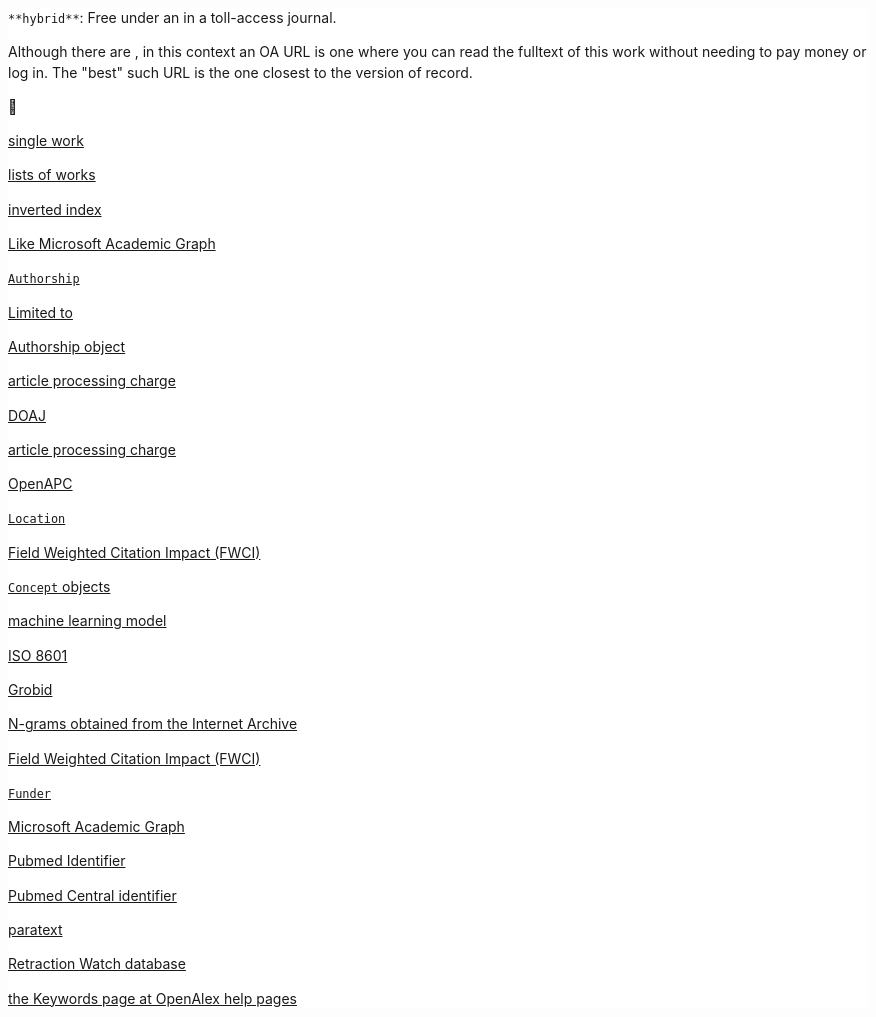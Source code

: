 `**hybrid**`: Free under an in a toll-access journal.

Although there are , in this context an OA URL is one where you can read the fulltext of this work without needing to pay money or log in. The "best" such URL is the one closest to the version of record.

📄

[single work](/api-entities/works/get-a-single-work)

[lists of works](/api-entities/works/get-lists-of-works)

[inverted index](https://en.wikipedia.org/wiki/Inverted_index)

[Like Microsoft Academic Graph](https://web.archive.org/web/20220721160540/https://docs.microsoft.com/en-us/academic-services/graph/resources-faq#what-format-are-paper-abstracts-published-in)

[`Authorship`](/api-entities/works/work-object/authorship-object)

[Limited to](/api-entities/authors/limitations)

[Authorship object](/api-entities/works/work-object/authorship-object)

[article processing charge](https://en.wikipedia.org/wiki/Article_processing_charge)

[DOAJ](https://doaj.org/)

[article processing charge](https://en.wikipedia.org/wiki/Article_processing_charge)

[OpenAPC](https://openapc.net/)

[`Location`](/api-entities/works/work-object/location-object)

[Field Weighted Citation Impact (FWCI)](https://help.openalex.org/hc/en-us/articles/24735753007895-Field-Weighted-Citation-Impact-FWCI)

[`Concept` objects](/api-entities/concepts/concept-object)

[machine learning model](https://github.com/ourresearch/openalex-concept-tagging)

[ISO 8601](https://en.wikipedia.org/wiki/ISO_8601)

[Grobid](https://grobid.readthedocs.io)

[N-grams obtained from the Internet Archive](/api-entities/works/get-n-grams)

[Field Weighted Citation Impact (FWCI)](https://help.openalex.org/hc/en-us/articles/24735753007895-Field-Weighted-Citation-Impact-FWCI)

[`Funder`](/api-entities/funders)

[Microsoft Academic Graph](https://www.microsoft.com/en-us/research/project/microsoft-academic-graph/)

[Pubmed Identifier](https://en.wikipedia.org/wiki/PubMed#PubMed_identifier)

[Pubmed Central identifier](https://www.ncbi.nlm.nih.gov/pmc/about/public-access-info/)

[paratext](https://en.wikipedia.org/wiki/Paratext)

[Retraction Watch database](https://doi.org/10.13003/c23rw1d9)

[the Keywords page at OpenAlex help pages](https://help.openalex.org/how-it-works/keywords)
